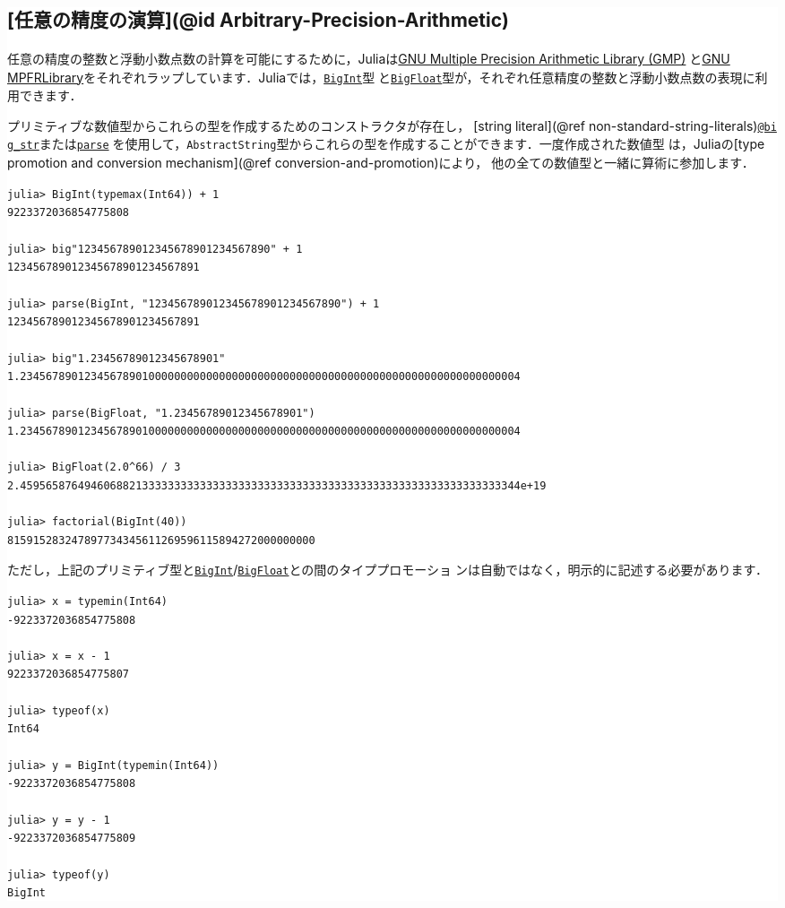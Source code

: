 ## [任意の精度の演算](@id Arbitrary-Precision-Arithmetic)

任意の精度の整数と浮動小数点数の計算を可能にするために，Juliaは[GNU Multiple Precision Arithmetic Library (GMP)](https://gmplib.org)
と[GNU MPFRLibrary](https://www.mpfr.org)をそれぞれラップしています．Juliaでは，[`BigInt`](@ref)型
と[`BigFloat`](@ref)型が，それぞれ任意精度の整数と浮動小数点数の表現に利用できます．

プリミティブな数値型からこれらの型を作成するためのコンストラクタが存在し，
[string literal](@ref non-standard-string-literals)[`@big_str`](@ref)または[`parse`](@ref)
を使用して，`AbstractString`型からこれらの型を作成することができます．一度作成された数値型
は，Juliaの[type promotion and conversion mechanism](@ref conversion-and-promotion)により，
他の全ての数値型と一緒に算術に参加します．

```jldoctest
julia> BigInt(typemax(Int64)) + 1
9223372036854775808

julia> big"123456789012345678901234567890" + 1
123456789012345678901234567891

julia> parse(BigInt, "123456789012345678901234567890") + 1
123456789012345678901234567891

julia> big"1.23456789012345678901"
1.234567890123456789010000000000000000000000000000000000000000000000000000000004

julia> parse(BigFloat, "1.23456789012345678901")
1.234567890123456789010000000000000000000000000000000000000000000000000000000004

julia> BigFloat(2.0^66) / 3
2.459565876494606882133333333333333333333333333333333333333333333333333333333344e+19

julia> factorial(BigInt(40))
815915283247897734345611269596115894272000000000
```

ただし，上記のプリミティブ型と[`BigInt`](@ref)/[`BigFloat`](@ref)との間のタイププロモーショ
ンは自動ではなく，明示的に記述する必要があります．

```jldoctest
julia> x = typemin(Int64)
-9223372036854775808

julia> x = x - 1
9223372036854775807

julia> typeof(x)
Int64

julia> y = BigInt(typemin(Int64))
-9223372036854775808

julia> y = y - 1
-9223372036854775809

julia> typeof(y)
BigInt
```
